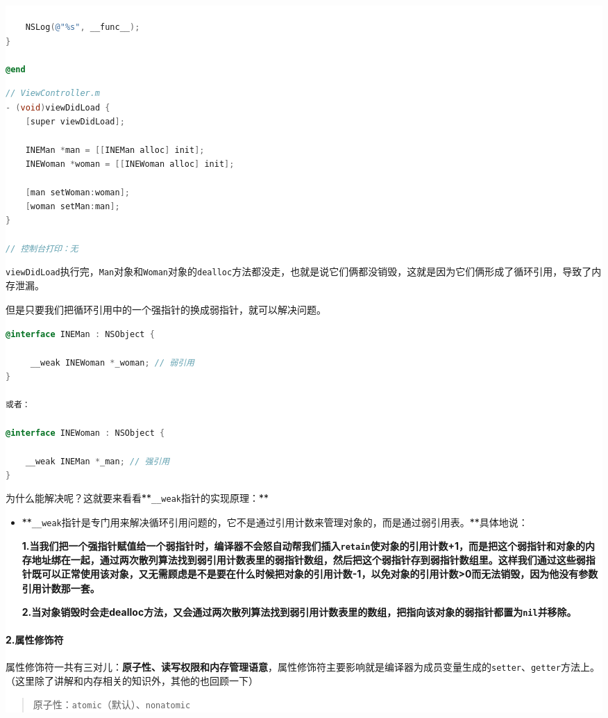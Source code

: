 ```objectivec
  
    NSLog(@"%s", __func__);
}

@end
```

```csharp
// ViewController.m
- (void)viewDidLoad {
    [super viewDidLoad];

    INEMan *man = [[INEMan alloc] init];
    INEWoman *woman = [[INEWoman alloc] init];
    
    [man setWoman:woman];
    [woman setMan:man];
}

// 控制台打印：无
```

`viewDidLoad`执行完，`Man`对象和`Woman`对象的`dealloc`方法都没走，也就是说它们俩都没销毁，这就是因为它们俩形成了循环引用，导致了内存泄漏。

但是只要我们把循环引用中的一个强指针的换成弱指针，就可以解决问题。

```objectivec
@interface INEMan : NSObject {
    
     __weak INEWoman *_woman; // 弱引用
}

或者：

@interface INEWoman : NSObject {
    
    __weak INEMan *_man; // 强引用
}
```

为什么能解决呢？这就要来看看**`__weak`指针的实现原理：**

- **`__weak`指针是专门用来解决循环引用问题的，它不是通过引用计数来管理对象的，而是通过弱引用表。**具体地说：

  **1.当我们把一个强指针赋值给一个弱指针时，编译器不会怒自动帮我们插入`retain`使对象的引用计数+1，而是把这个弱指针和对象的内存地址绑在一起，通过两次散列算法找到弱引用计数表里的弱指针数组，然后把这个弱指针存到弱指针数组里。这样我们通过这些弱指针既可以正常使用该对象，又无需顾虑是不是要在什么时候把对象的引用计数-1，以免对象的引用计数>0而无法销毁，因为他没有参数引用计数那一套。**

  **2.当对象销毁时会走dealloc方法，又会通过两次散列算法找到弱引用计数表里的数组，把指向该对象的弱指针都置为`nil`并移除。**

#### 2.属性修饰符

属性修饰符一共有三对儿：**原子性、读写权限和内存管理语意**，属性修饰符主要影响就是编译器为成员变量生成的`setter`、`getter`方法上。（这里除了讲解和内存相关的知识外，其他的也回顾一下）

> 原子性：`atomic`（默认）、`nonatomic`

